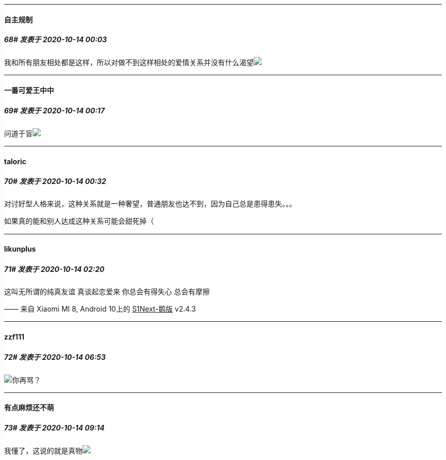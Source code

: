 
-----

####  自主规制  
##### 68#       发表于 2020-10-14 00:03


我和所有朋友相处都是这样，所以对做不到这样相处的爱情关系并没有什么渴望<img src="https://static.saraba1st.com/image/smiley/face2017/074.png" referrerpolicy="no-referrer">


-----

####  一番可爱王中中  
##### 69#       发表于 2020-10-14 00:17


问道于盲<img src="https://static.saraba1st.com/image/smiley/face2017/001.png" referrerpolicy="no-referrer">


-----

####  taloric  
##### 70#       发表于 2020-10-14 00:32


对讨好型人格来说，这种关系就是一种奢望，普通朋友也达不到，因为自己总是患得患失。。。

如果真的能和别人达成这种关系可能会甜死掉（


-----

####  likunplus  
##### 71#       发表于 2020-10-14 02:20


这叫无所谓的纯真友谊
真谈起恋爱来 你总会有得失心 总会有摩擦

—— 来自 Xiaomi MI 8, Android 10上的 [S1Next-鹅版](https://github.com/ykrank/S1-Next/releases) v2.4.3


-----

####  zzf111  
##### 72#       发表于 2020-10-14 06:53


<img src="https://static.saraba1st.com/image/smiley/face2017/022.png" referrerpolicy="no-referrer">你再骂？


-----

####  有点麻烦还不萌  
##### 73#       发表于 2020-10-14 09:14


我懂了，这说的就是真物<img src="https://static.saraba1st.com/image/smiley/face2017/033.png" referrerpolicy="no-referrer">
